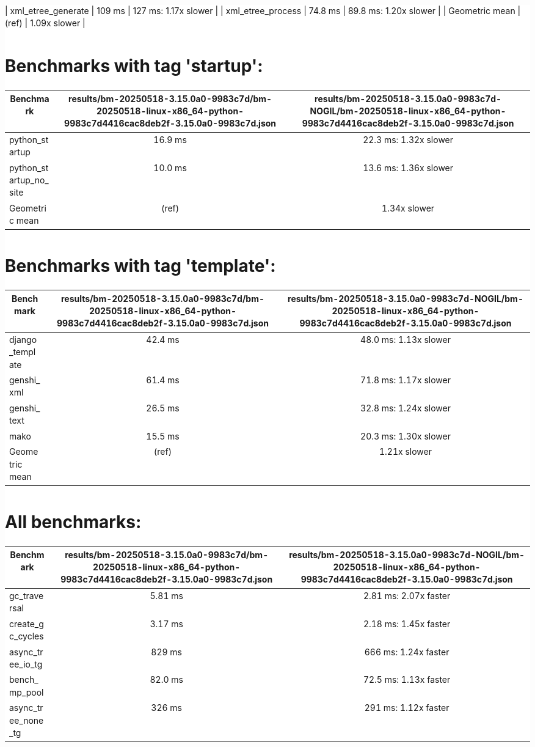 | xml_etree_generate   | 109 ms                                                                                                          | 127 ms: 1.17x slower                                                                                                  |
| xml_etree_process    | 74.8 ms                                                                                                         | 89.8 ms: 1.20x slower                                                                                                 |
| Geometric mean       | (ref)                                                                                                           | 1.09x slower                                                                                                          |

Benchmarks with tag 'startup':
==============================

| Benchmark              | results/bm-20250518-3.15.0a0-9983c7d/bm-20250518-linux-x86_64-python-9983c7d4416cac8deb2f-3.15.0a0-9983c7d.json | results/bm-20250518-3.15.0a0-9983c7d-NOGIL/bm-20250518-linux-x86_64-python-9983c7d4416cac8deb2f-3.15.0a0-9983c7d.json |
|------------------------|:---------------------------------------------------------------------------------------------------------------:|:---------------------------------------------------------------------------------------------------------------------:|
| python_startup         | 16.9 ms                                                                                                         | 22.3 ms: 1.32x slower                                                                                                 |
| python_startup_no_site | 10.0 ms                                                                                                         | 13.6 ms: 1.36x slower                                                                                                 |
| Geometric mean         | (ref)                                                                                                           | 1.34x slower                                                                                                          |

Benchmarks with tag 'template':
===============================

| Benchmark       | results/bm-20250518-3.15.0a0-9983c7d/bm-20250518-linux-x86_64-python-9983c7d4416cac8deb2f-3.15.0a0-9983c7d.json | results/bm-20250518-3.15.0a0-9983c7d-NOGIL/bm-20250518-linux-x86_64-python-9983c7d4416cac8deb2f-3.15.0a0-9983c7d.json |
|-----------------|:---------------------------------------------------------------------------------------------------------------:|:---------------------------------------------------------------------------------------------------------------------:|
| django_template | 42.4 ms                                                                                                         | 48.0 ms: 1.13x slower                                                                                                 |
| genshi_xml      | 61.4 ms                                                                                                         | 71.8 ms: 1.17x slower                                                                                                 |
| genshi_text     | 26.5 ms                                                                                                         | 32.8 ms: 1.24x slower                                                                                                 |
| mako            | 15.5 ms                                                                                                         | 20.3 ms: 1.30x slower                                                                                                 |
| Geometric mean  | (ref)                                                                                                           | 1.21x slower                                                                                                          |

All benchmarks:
===============

| Benchmark                  | results/bm-20250518-3.15.0a0-9983c7d/bm-20250518-linux-x86_64-python-9983c7d4416cac8deb2f-3.15.0a0-9983c7d.json | results/bm-20250518-3.15.0a0-9983c7d-NOGIL/bm-20250518-linux-x86_64-python-9983c7d4416cac8deb2f-3.15.0a0-9983c7d.json |
|----------------------------|:---------------------------------------------------------------------------------------------------------------:|:---------------------------------------------------------------------------------------------------------------------:|
| gc_traversal               | 5.81 ms                                                                                                         | 2.81 ms: 2.07x faster                                                                                                 |
| create_gc_cycles           | 3.17 ms                                                                                                         | 2.18 ms: 1.45x faster                                                                                                 |
| async_tree_io_tg           | 829 ms                                                                                                          | 666 ms: 1.24x faster                                                                                                  |
| bench_mp_pool              | 82.0 ms                                                                                                         | 72.5 ms: 1.13x faster                                                                                                 |
| async_tree_none_tg         | 326 ms                                                                                                          | 291 ms: 1.12x faster                                                                                                  |